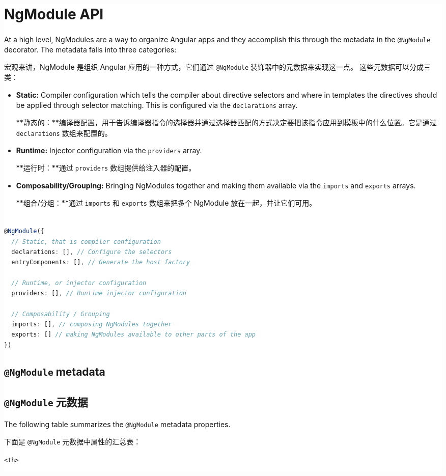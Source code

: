 # NgModule API

At a high level, NgModules are a way to organize Angular apps
and they accomplish this through the metadata in the `@NgModule`
decorator.
The metadata falls into three categories:

宏观来讲，NgModule 是组织 Angular 应用的一种方式，它们通过 `@NgModule` 装饰器中的元数据来实现这一点。
这些元数据可以分成三类：

* **Static:** Compiler configuration which tells the compiler about directive selectors and where in templates the directives should be applied through selector matching. This is configured via the `declarations` array.

   **静态的：**编译器配置，用于告诉编译器指令的选择器并通过选择器匹配的方式决定要把该指令应用到模板中的什么位置。它是通过 `declarations` 数组来配置的。

* **Runtime:** Injector configuration via the `providers` array.

   **运行时：**通过 `providers` 数组提供给注入器的配置。

* **Composability/Grouping:** Bringing NgModules together and making them available via the `imports` and `exports` arrays.

   **组合/分组：**通过 `imports` 和 `exports` 数组来把多个 NgModule 放在一起，并让它们可用。

```typescript

@NgModule({
  // Static, that is compiler configuration
  declarations: [], // Configure the selectors
  entryComponents: [], // Generate the host factory

  // Runtime, or injector configuration
  providers: [], // Runtime injector configuration

  // Composability / Grouping
  imports: [], // composing NgModules together
  exports: [] // making NgModules available to other parts of the app
})

```

## `@NgModule` metadata

## `@NgModule` 元数据

The following table summarizes the `@NgModule` metadata properties.

下面是 `@NgModule` 元数据中属性的汇总表：

<table>

  <tr>

    <th>
